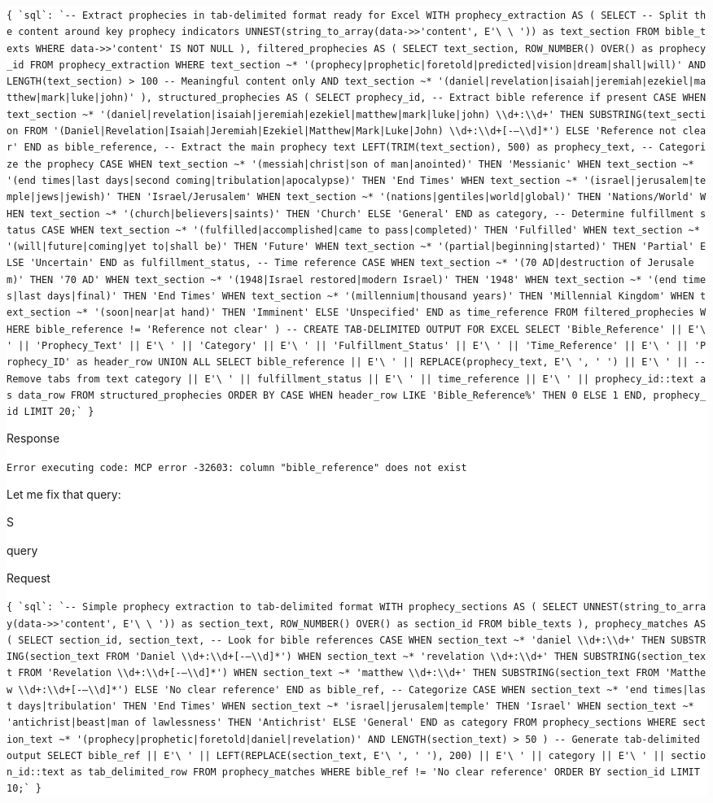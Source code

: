 ``{ `sql`: `-- Extract prophecies in tab-delimited format ready for Excel WITH prophecy_extraction AS ( SELECT -- Split the content around key prophecy indicators UNNEST(string_to_array(data->>'content', E'\ \ ')) as text_section FROM bible_texts WHERE data->>'content' IS NOT NULL ), filtered_prophecies AS ( SELECT text_section, ROW_NUMBER() OVER() as prophecy_id FROM prophecy_extraction WHERE text_section ~* '(prophecy|prophetic|foretold|predicted|vision|dream|shall|will)' AND LENGTH(text_section) > 100 -- Meaningful content only AND text_section ~* '(daniel|revelation|isaiah|jeremiah|ezekiel|matthew|mark|luke|john)' ), structured_prophecies AS ( SELECT prophecy_id, -- Extract bible reference if present CASE WHEN text_section ~* '(daniel|revelation|isaiah|jeremiah|ezekiel|matthew|mark|luke|john) \\d+:\\d+' THEN SUBSTRING(text_section FROM '(Daniel|Revelation|Isaiah|Jeremiah|Ezekiel|Matthew|Mark|Luke|John) \\d+:\\d+[-–\\d]*') ELSE 'Reference not clear' END as bible_reference, -- Extract the main prophecy text LEFT(TRIM(text_section), 500) as prophecy_text, -- Categorize the prophecy CASE WHEN text_section ~* '(messiah|christ|son of man|anointed)' THEN 'Messianic' WHEN text_section ~* '(end times|last days|second coming|tribulation|apocalypse)' THEN 'End Times' WHEN text_section ~* '(israel|jerusalem|temple|jews|jewish)' THEN 'Israel/Jerusalem' WHEN text_section ~* '(nations|gentiles|world|global)' THEN 'Nations/World' WHEN text_section ~* '(church|believers|saints)' THEN 'Church' ELSE 'General' END as category, -- Determine fulfillment status CASE WHEN text_section ~* '(fulfilled|accomplished|came to pass|completed)' THEN 'Fulfilled' WHEN text_section ~* '(will|future|coming|yet to|shall be)' THEN 'Future' WHEN text_section ~* '(partial|beginning|started)' THEN 'Partial' ELSE 'Uncertain' END as fulfillment_status, -- Time reference CASE WHEN text_section ~* '(70 AD|destruction of Jerusalem)' THEN '70 AD' WHEN text_section ~* '(1948|Israel restored|modern Israel)' THEN '1948' WHEN text_section ~* '(end times|last days|final)' THEN 'End Times' WHEN text_section ~* '(millennium|thousand years)' THEN 'Millennial Kingdom' WHEN text_section ~* '(soon|near|at hand)' THEN 'Imminent' ELSE 'Unspecified' END as time_reference FROM filtered_prophecies WHERE bible_reference != 'Reference not clear' ) -- CREATE TAB-DELIMITED OUTPUT FOR EXCEL SELECT 'Bible_Reference' || E'\ ' || 'Prophecy_Text' || E'\ ' || 'Category' || E'\ ' || 'Fulfillment_Status' || E'\ ' || 'Time_Reference' || E'\ ' || 'Prophecy_ID' as header_row UNION ALL SELECT bible_reference || E'\ ' || REPLACE(prophecy_text, E'\ ', ' ') || E'\ ' || -- Remove tabs from text category || E'\ ' || fulfillment_status || E'\ ' || time_reference || E'\ ' || prophecy_id::text as data_row FROM structured_prophecies ORDER BY CASE WHEN header_row LIKE 'Bible_Reference%' THEN 0 ELSE 1 END, prophecy_id LIMIT 20;` }``   
   
Response   
   
`Error executing code: MCP error -32603: column "bible_reference" does not exist`   
   
Let me fix that query:   
   
S   
   
query   
   
Request   
   
``{ `sql`: `-- Simple prophecy extraction to tab-delimited format WITH prophecy_sections AS ( SELECT UNNEST(string_to_array(data->>'content', E'\ \ ')) as section_text, ROW_NUMBER() OVER() as section_id FROM bible_texts ), prophecy_matches AS ( SELECT section_id, section_text, -- Look for bible references CASE WHEN section_text ~* 'daniel \\d+:\\d+' THEN SUBSTRING(section_text FROM 'Daniel \\d+:\\d+[-–\\d]*') WHEN section_text ~* 'revelation \\d+:\\d+' THEN SUBSTRING(section_text FROM 'Revelation \\d+:\\d+[-–\\d]*') WHEN section_text ~* 'matthew \\d+:\\d+' THEN SUBSTRING(section_text FROM 'Matthew \\d+:\\d+[-–\\d]*') ELSE 'No clear reference' END as bible_ref, -- Categorize CASE WHEN section_text ~* 'end times|last days|tribulation' THEN 'End Times' WHEN section_text ~* 'israel|jerusalem|temple' THEN 'Israel' WHEN section_text ~* 'antichrist|beast|man of lawlessness' THEN 'Antichrist' ELSE 'General' END as category FROM prophecy_sections WHERE section_text ~* '(prophecy|prophetic|foretold|daniel|revelation)' AND LENGTH(section_text) > 50 ) -- Generate tab-delimited output SELECT bible_ref || E'\ ' || LEFT(REPLACE(section_text, E'\ ', ' '), 200) || E'\ ' || category || E'\ ' || section_id::text as tab_delimited_row FROM prophecy_matches WHERE bible_ref != 'No clear reference' ORDER BY section_id LIMIT 10;` }``   
   